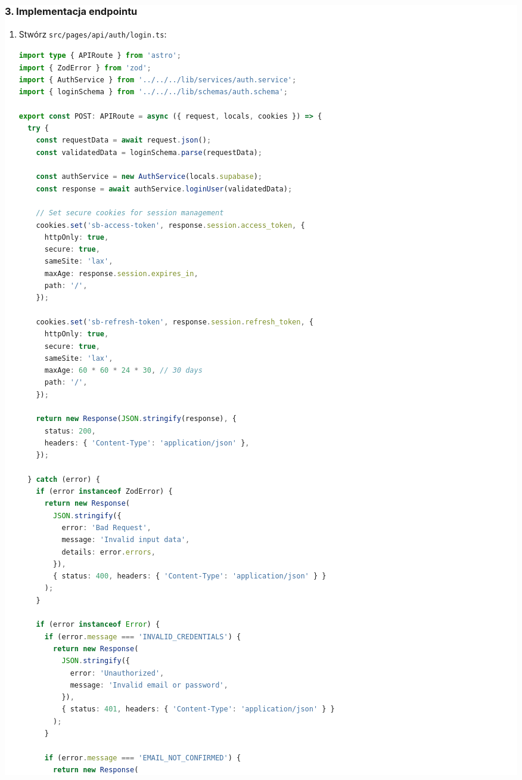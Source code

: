 ### 3. Implementacja endpointu
1. Stwórz `src/pages/api/auth/login.ts`:
   ```typescript
   import type { APIRoute } from 'astro';
   import { ZodError } from 'zod';
   import { AuthService } from '../../../lib/services/auth.service';
   import { loginSchema } from '../../../lib/schemas/auth.schema';

   export const POST: APIRoute = async ({ request, locals, cookies }) => {
     try {
       const requestData = await request.json();
       const validatedData = loginSchema.parse(requestData);

       const authService = new AuthService(locals.supabase);
       const response = await authService.loginUser(validatedData);

       // Set secure cookies for session management
       cookies.set('sb-access-token', response.session.access_token, {
         httpOnly: true,
         secure: true,
         sameSite: 'lax',
         maxAge: response.session.expires_in,
         path: '/',
       });

       cookies.set('sb-refresh-token', response.session.refresh_token, {
         httpOnly: true,
         secure: true,
         sameSite: 'lax',
         maxAge: 60 * 60 * 24 * 30, // 30 days
         path: '/',
       });

       return new Response(JSON.stringify(response), {
         status: 200,
         headers: { 'Content-Type': 'application/json' },
       });

     } catch (error) {
       if (error instanceof ZodError) {
         return new Response(
           JSON.stringify({
             error: 'Bad Request',
             message: 'Invalid input data',
             details: error.errors,
           }),
           { status: 400, headers: { 'Content-Type': 'application/json' } }
         );
       }

       if (error instanceof Error) {
         if (error.message === 'INVALID_CREDENTIALS') {
           return new Response(
             JSON.stringify({
               error: 'Unauthorized',
               message: 'Invalid email or password',
             }),
             { status: 401, headers: { 'Content-Type': 'application/json' } }
           );
         }

         if (error.message === 'EMAIL_NOT_CONFIRMED') {
           return new Response(
   ```